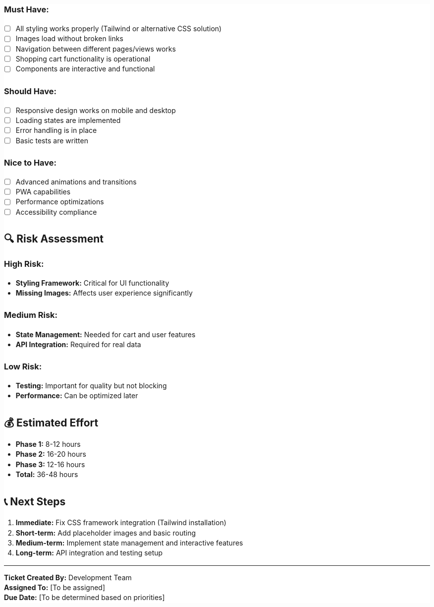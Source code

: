 ### Must Have:
- [ ] All styling works properly (Tailwind or alternative CSS solution)
- [ ] Images load without broken links
- [ ] Navigation between different pages/views works
- [ ] Shopping cart functionality is operational
- [ ] Components are interactive and functional

### Should Have:
- [ ] Responsive design works on mobile and desktop
- [ ] Loading states are implemented
- [ ] Error handling is in place
- [ ] Basic tests are written

### Nice to Have:
- [ ] Advanced animations and transitions
- [ ] PWA capabilities
- [ ] Performance optimizations
- [ ] Accessibility compliance

## 🔍 Risk Assessment

### High Risk:
- **Styling Framework:** Critical for UI functionality
- **Missing Images:** Affects user experience significantly

### Medium Risk:
- **State Management:** Needed for cart and user features
- **API Integration:** Required for real data

### Low Risk:
- **Testing:** Important for quality but not blocking
- **Performance:** Can be optimized later

## 💰 Estimated Effort
- **Phase 1:** 8-12 hours
- **Phase 2:** 16-20 hours  
- **Phase 3:** 12-16 hours
- **Total:** 36-48 hours

## 📞 Next Steps
1. **Immediate:** Fix CSS framework integration (Tailwind installation)
2. **Short-term:** Add placeholder images and basic routing
3. **Medium-term:** Implement state management and interactive features
4. **Long-term:** API integration and testing setup

---

**Ticket Created By:** Development Team  
**Assigned To:** [To be assigned]  
**Due Date:** [To be determined based on priorities]

